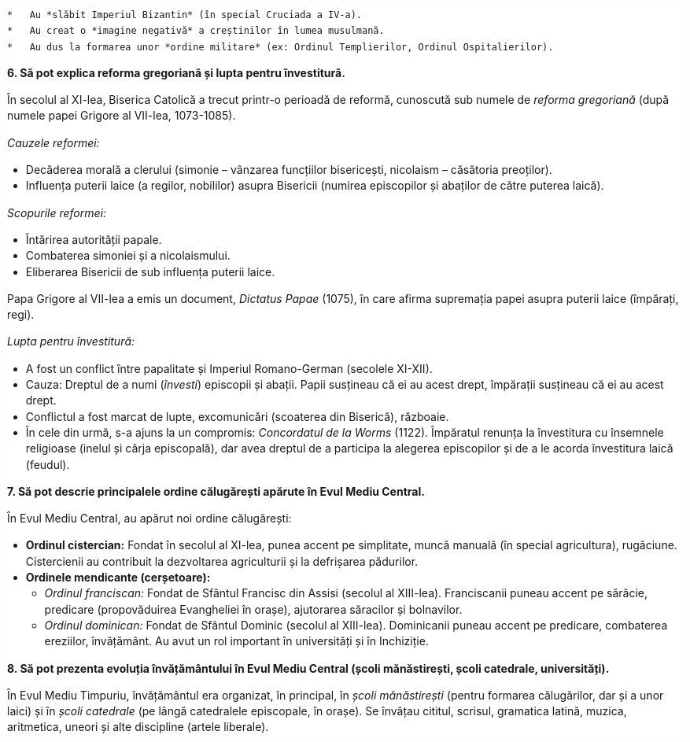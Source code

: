     *   Au *slăbit Imperiul Bizantin* (în special Cruciada a IV-a).
    *   Au creat o *imagine negativă* a creștinilor în lumea musulmană.
    *   Au dus la formarea unor *ordine militare* (ex: Ordinul Templierilor, Ordinul Ospitalierilor).

**6. Să pot explica reforma gregoriană și lupta pentru învestitură.**

În secolul al XI-lea, Biserica Catolică a trecut printr-o perioadă de reformă, cunoscută sub numele de *reforma gregoriană* (după numele papei Grigore al VII-lea, 1073-1085).

*Cauzele reformei:*

*   Decăderea morală a clerului (simonie – vânzarea funcțiilor bisericești, nicolaism – căsătoria preoților).
*   Influența puterii laice (a regilor, nobililor) asupra Bisericii (numirea episcopilor și abaților de către puterea laică).

*Scopurile reformei:*

*   Întărirea autorității papale.
*   Combaterea simoniei și a nicolaismului.
*   Eliberarea Bisericii de sub influența puterii laice.

Papa Grigore al VII-lea a emis un document, *Dictatus Papae* (1075), în care afirma supremația papei asupra puterii laice (împărați, regi).

*Lupta pentru învestitură:*

*   A fost un conflict între papalitate și Imperiul Romano-German (secolele XI-XII).
*   Cauza: Dreptul de a numi (*învesti*) episcopii și abații. Papii susțineau că ei au acest drept, împărații susțineau că ei au acest drept.
*   Conflictul a fost marcat de lupte, excomunicări (scoaterea din Biserică), războaie.
*   În cele din urmă, s-a ajuns la un compromis: *Concordatul de la Worms* (1122). Împăratul renunța la învestitura cu însemnele religioase (inelul și cârja episcopală), dar avea dreptul de a participa la alegerea episcopilor și de a le acorda învestitura laică (feudul).

**7. Să pot descrie principalele ordine călugărești apărute în Evul Mediu Central.**

În Evul Mediu Central, au apărut noi ordine călugărești:

*   **Ordinul cistercian:** Fondat în secolul al XI-lea, punea accent pe simplitate, muncă manuală (în special agricultura), rugăciune. Cistercienii au contribuit la dezvoltarea agriculturii și la defrișarea pădurilor.
*   **Ordinele mendicante (cerșetoare):**
    *   *Ordinul franciscan:* Fondat de Sfântul Francisc din Assisi (secolul al XIII-lea). Franciscanii puneau accent pe sărăcie, predicare (propovăduirea Evangheliei în orașe), ajutorarea săracilor și bolnavilor.
    *   *Ordinul dominican:* Fondat de Sfântul Dominic (secolul al XIII-lea). Dominicanii puneau accent pe predicare, combaterea ereziilor, învățământ. Au avut un rol important în universități și în Inchiziție.

**8. Să pot prezenta evoluția învățământului în Evul Mediu Central (școli mănăstirești, școli catedrale, universități).**

În Evul Mediu Timpuriu, învățământul era organizat, în principal, în *școli mănăstirești* (pentru formarea călugărilor, dar și a unor laici) și în *școli catedrale* (pe lângă catedralele episcopale, în orașe). Se învățau cititul, scrisul, gramatica latină, muzica, aritmetica, uneori și alte discipline (artele liberale).
